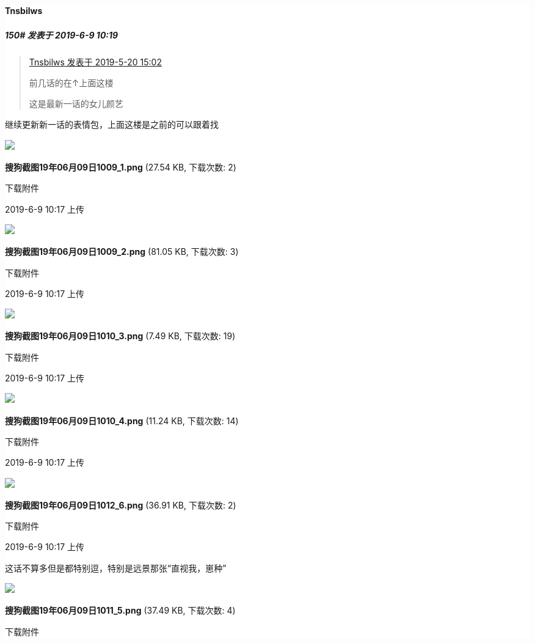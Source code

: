 ####  Tnsbilws  
##### 150#       发表于 2019-6-9 10:19

<blockquote><a href="httphttps://bbs.saraba1st.com/2b/forum.php?mod=redirect&amp;goto=findpost&amp;pid=43775170&amp;ptid=1823493" target="_blank">Tnsbilws 发表于 2019-5-20 15:02</a>

前几话的在↑上面这楼

这是最新一话的女儿颜艺</blockquote>
继续更新新一话的表情包，上面这楼是之前的可以跟着找

<img src="https://img.saraba1st.com/forum/201906/09/101750go9wah0ocjkecqoz.png" referrerpolicy="no-referrer">

<strong>搜狗截图19年06月09日1009_1.png</strong> (27.54 KB, 下载次数: 2)

下载附件

2019-6-9 10:17 上传

<img src="https://img.saraba1st.com/forum/201906/09/101750feh1xi5phwpvzp3v.png" referrerpolicy="no-referrer">

<strong>搜狗截图19年06月09日1009_2.png</strong> (81.05 KB, 下载次数: 3)

下载附件

2019-6-9 10:17 上传

<img src="https://img.saraba1st.com/forum/201906/09/101751buowzoh98cgzloak.png" referrerpolicy="no-referrer">

<strong>搜狗截图19年06月09日1010_3.png</strong> (7.49 KB, 下载次数: 19)

下载附件

2019-6-9 10:17 上传

<img src="https://img.saraba1st.com/forum/201906/09/101751sb55qojtvv72qhbb.png" referrerpolicy="no-referrer">

<strong>搜狗截图19年06月09日1010_4.png</strong> (11.24 KB, 下载次数: 14)

下载附件

2019-6-9 10:17 上传

<img src="https://img.saraba1st.com/forum/201906/09/101752lc4ko4zb2idkznoc.png" referrerpolicy="no-referrer">

<strong>搜狗截图19年06月09日1012_6.png</strong> (36.91 KB, 下载次数: 2)

下载附件

2019-6-9 10:17 上传

这话不算多但是都特别逗，特别是远景那张“直视我，崽种”

<img src="https://img.saraba1st.com/forum/201906/09/101751auetvvvopotrpr64.png" referrerpolicy="no-referrer">

<strong>搜狗截图19年06月09日1011_5.png</strong> (37.49 KB, 下载次数: 4)

下载附件
